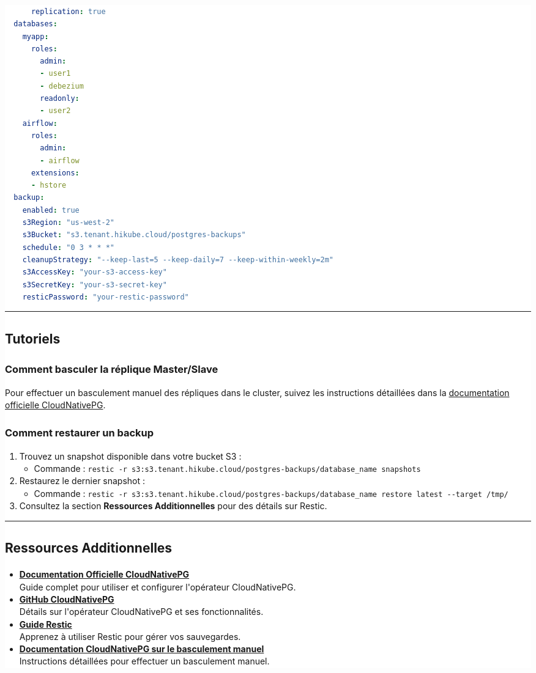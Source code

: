 ```yaml
      replication: true
  databases:
    myapp:
      roles:
        admin:
        - user1
        - debezium
        readonly:
        - user2
    airflow:
      roles:
        admin:
        - airflow
      extensions:
      - hstore
  backup:
    enabled: true
    s3Region: "us-west-2"
    s3Bucket: "s3.tenant.hikube.cloud/postgres-backups"
    schedule: "0 3 * * *"
    cleanupStrategy: "--keep-last=5 --keep-daily=7 --keep-within-weekly=2m"
    s3AccessKey: "your-s3-access-key"
    s3SecretKey: "your-s3-secret-key"
    resticPassword: "your-restic-password"
```

---

## Tutoriels

### Comment basculer la réplique Master/Slave

Pour effectuer un basculement manuel des répliques dans le cluster, suivez les instructions détaillées dans la [documentation officielle CloudNativePG](https://cloudnative-pg.io/documentation/1.15/rolling_update/#manual-updates-supervised).

### Comment restaurer un backup

1. Trouvez un snapshot disponible dans votre bucket S3 :
   - Commande : `restic -r s3:s3.tenant.hikube.cloud/postgres-backups/database_name snapshots`
2. Restaurez le dernier snapshot :
   - Commande : `restic -r s3:s3.tenant.hikube.cloud/postgres-backups/database_name restore latest --target /tmp/`
3. Consultez la section **Ressources Additionnelles** pour des détails sur Restic.

---

## Ressources Additionnelles

- **[Documentation Officielle CloudNativePG](https://cloudnative-pg.io/docs/)**  
  Guide complet pour utiliser et configurer l'opérateur CloudNativePG.
- **[GitHub CloudNativePG](https://github.com/cloudnative-pg/cloudnative-pg)**  
  Détails sur l'opérateur CloudNativePG et ses fonctionnalités.
- **[Guide Restic](https://itnext.io/restic-effective-backup-from-stdin-4bc1e8f083c1)**  
  Apprenez à utiliser Restic pour gérer vos sauvegardes.
- **[Documentation CloudNativePG sur le basculement manuel](https://cloudnative-pg.io/documentation/1.15/rolling_update/#manual-updates-supervised)**  
  Instructions détaillées pour effectuer un basculement manuel.
